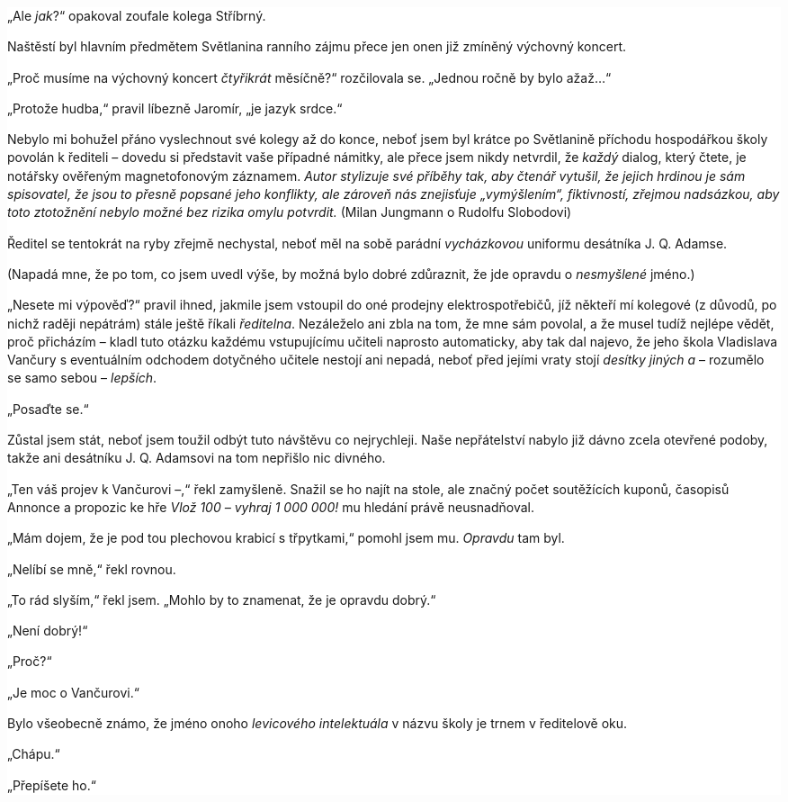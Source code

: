 „Ale _jak_?“ opakoval zoufale kolega Stříbrný.

Naštěstí byl hlavním předmětem Světlanina ranního zájmu přece jen onen již zmíněný výchovný koncert.

„Proč musíme na výchovný koncert _čtyřikrát_ měsíčně?“ rozčilovala se. „Jednou ročně by bylo ažaž…“

„Protože hudba,“ pravil líbezně Jaromír, „je jazyk srdce.“

  

Nebylo mi bohužel přáno vyslechnout své kolegy až do konce, neboť jsem byl krátce po Světlanině příchodu hospodářkou školy povolán k řediteli – dovedu si představit vaše případné námitky, ale přece jsem nikdy netvrdil, že _každý_ dialog, který čtete, je notářsky ověřeným magnetofonovým záznamem. _Autor stylizuje své příběhy tak, aby čtenář vytušil, že jejich hrdinou je sám spisovatel, že jsou to přesně popsané jeho konflikty, ale zároveň nás znejisťuje „vymýšlením“, fiktivností, zřejmou nadsázkou, aby toto ztotožnění nebylo možné bez rizika omylu potvrdit._ (Milan Jungmann o Rudolfu Slobodovi)

  

Ředitel se tentokrát na ryby zřejmě nechystal, neboť měl na sobě parádní _vycházkovou_ uniformu desátníka J. Q. Adamse.

(Napadá mne, že po tom, co jsem uvedl výše, by možná bylo dobré zdůraznit, že jde opravdu o _nesmyšlené_ jméno.)

„Nesete mi výpověď?“ pravil ihned, jakmile jsem vstoupil do oné prodejny elektrospotřebičů, jíž někteří mí kolegové (z důvodů, po nichž raději nepátrám) stále ještě říkali _ředitelna_. Nezáleželo ani zbla na tom, že mne sám povolal, a že musel tudíž nejlépe vědět, proč přicházím – kladl tuto otázku každému vstupujícímu učiteli naprosto automaticky, aby tak dal najevo, že jeho škola Vladislava Vančury s eventuálním odchodem dotyčného učitele nestojí ani nepadá, neboť před jejími vraty stojí _desítky jiných a_ – rozumělo se samo sebou – _lepších_.

„Posaďte se.“

Zůstal jsem stát, neboť jsem toužil odbýt tuto návštěvu co nejrychleji. Naše nepřátelství nabylo již dávno zcela otevřené podoby, takže ani desátníku J. Q. Adamsovi na tom nepřišlo nic divného.

„Ten váš projev k Vančurovi –,“ řekl zamyšleně. Snažil se ho najít na stole, ale značný počet soutěžících kuponů, časopisů Annonce a propozic ke hře _Vlož 100 – vyhraj 1 000 000!_ mu hledání právě neusnadňoval.

„Mám dojem, že je pod tou plechovou krabicí s třpytkami,“ pomohl jsem mu. _Opravdu_ tam byl.

„Nelíbí se mně,“ řekl rovnou.

„To rád slyším,“ řekl jsem. „Mohlo by to znamenat, že je opravdu dobrý.“

„Není dobrý!“

„Proč?“

„Je moc o Vančurovi.“

Bylo všeobecně známo, že jméno onoho _levicového intelektuála_ v názvu školy je trnem v ředitelově oku.

„Chápu.“

„Přepíšete ho.“
